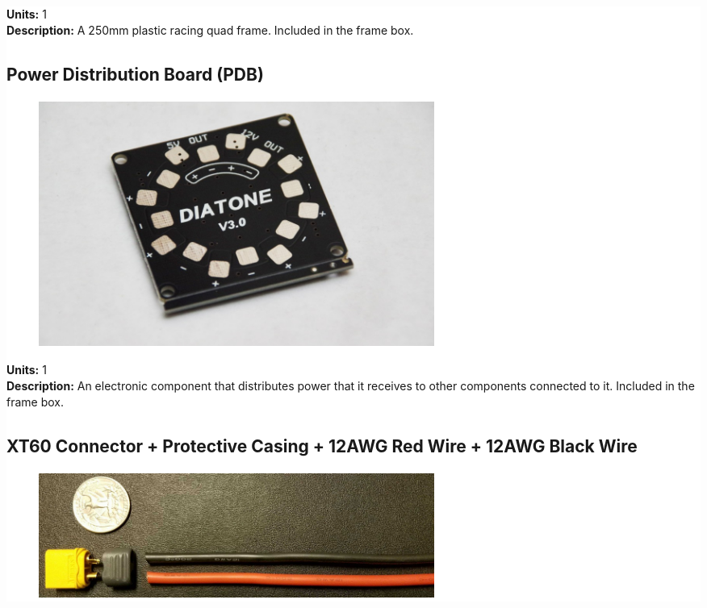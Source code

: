 **Units:** 1  
**Description:** A 250mm plastic racing quad frame. Included in the frame box.

## **Power Distribution Board (PDB)**
<figure>
    <img style='width:35em' src="photos/diatonepdb.png" width="500"/>
</figure>  
 
**Units:** 1  
**Description:** An electronic component that distributes power that it receives to other components connected to it. Included in the frame box.

## **XT60 Connector** + **Protective Casing** + **12AWG Red Wire** + **12AWG Black Wire**
<figure>
    <img style='width:35em' src="photos/XT60_connector_plus_red_and_black_wires.jpg" width="500"/>
</figure>  
   